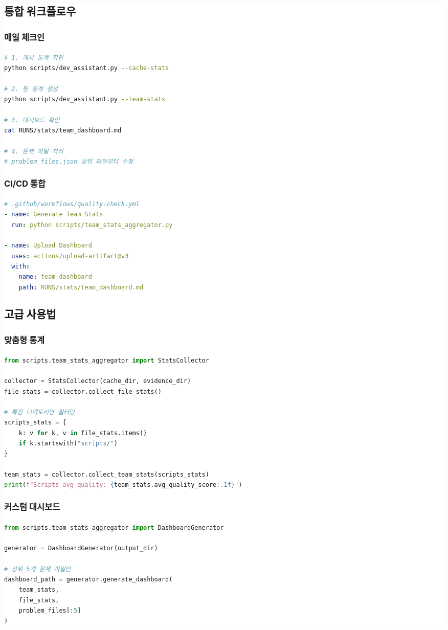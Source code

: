 ## 통합 워크플로우

### 매일 체크인
```bash
# 1. 캐시 통계 확인
python scripts/dev_assistant.py --cache-stats

# 2. 팀 통계 생성
python scripts/dev_assistant.py --team-stats

# 3. 대시보드 확인
cat RUNS/stats/team_dashboard.md

# 4. 문제 파일 처리
# problem_files.json 상위 파일부터 수정
```

### CI/CD 통합
```yaml
# .github/workflows/quality-check.yml
- name: Generate Team Stats
  run: python scripts/team_stats_aggregator.py

- name: Upload Dashboard
  uses: actions/upload-artifact@v3
  with:
    name: team-dashboard
    path: RUNS/stats/team_dashboard.md
```

## 고급 사용법

### 맞춤형 통계
```python
from scripts.team_stats_aggregator import StatsCollector

collector = StatsCollector(cache_dir, evidence_dir)
file_stats = collector.collect_file_stats()

# 특정 디렉토리만 필터링
scripts_stats = {
    k: v for k, v in file_stats.items()
    if k.startswith("scripts/")
}

team_stats = collector.collect_team_stats(scripts_stats)
print(f"Scripts avg quality: {team_stats.avg_quality_score:.1f}")
```

### 커스텀 대시보드
```python
from scripts.team_stats_aggregator import DashboardGenerator

generator = DashboardGenerator(output_dir)

# 상위 5개 문제 파일만
dashboard_path = generator.generate_dashboard(
    team_stats,
    file_stats,
    problem_files[:5]
)
```
